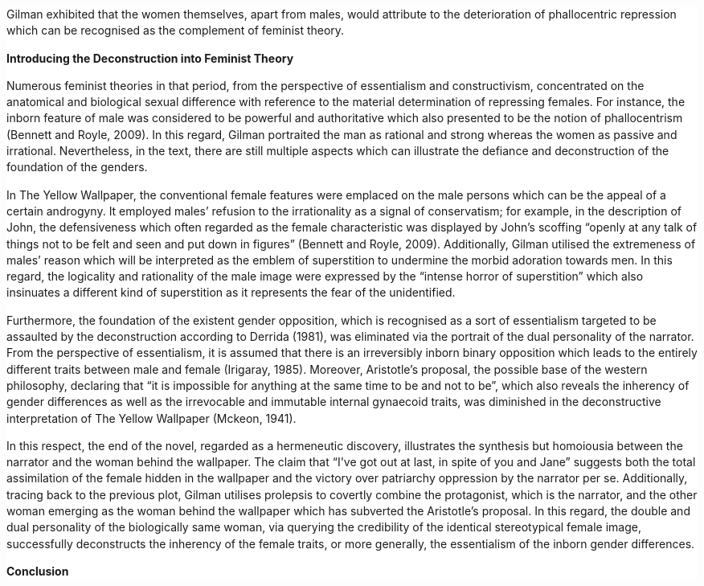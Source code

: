 Gilman exhibited that the women themselves, apart from males, would attribute to
the deterioration of phallocentric repression which can be recognised as the
complement of feminist theory.

**Introducing the Deconstruction into Feminist Theory**

Numerous feminist theories in that period, from the perspective of essentialism
and constructivism, concentrated on the anatomical and biological sexual
difference with reference to the material determination of repressing females.
For instance, the inborn feature of male was considered to be powerful and
authoritative which also presented to be the notion of phallocentrism (Bennett
and Royle, 2009). In this regard, Gilman portraited the man as rational and
strong whereas the women as passive and irrational. Nevertheless, in the text,
there are still multiple aspects which can illustrate the defiance and
deconstruction of the foundation of the genders.

In The Yellow Wallpaper, the conventional female features were emplaced on the
male persons which can be the appeal of a certain androgyny. It employed males’
refusion to the irrationality as a signal of conservatism; for example, in the
description of John, the defensiveness which often regarded as the female
characteristic was displayed by John’s scoffing “openly at any talk of things
not to be felt and seen and put down in figures” (Bennett and Royle, 2009).
Additionally, Gilman utilised the extremeness of males’ reason which will be
interpreted as the emblem of superstition to undermine the morbid adoration
towards men. In this regard, the logicality and rationality of the male image
were expressed by the “intense horror of superstition” which also insinuates a
different kind of superstition as it represents the fear of the unidentified.

Furthermore, the foundation of the existent gender opposition, which is
recognised as a sort of essentialism targeted to be assaulted by the
deconstruction according to Derrida (1981), was eliminated via the portrait of
the dual personality of the narrator. From the perspective of essentialism, it
is assumed that there is an irreversibly inborn binary opposition which leads to
the entirely different traits between male and female (Irigaray, 1985).
Moreover, Aristotle’s proposal, the possible base of the western philosophy,
declaring that “it is impossible for anything at the same time to be and not to
be”, which also reveals the inherency of gender differences as well as the
irrevocable and immutable internal gynaecoid traits, was diminished in the
deconstructive interpretation of The Yellow Wallpaper (Mckeon, 1941).

In this respect, the end of the novel, regarded as a hermeneutic discovery,
illustrates the synthesis but homoiousia between the narrator and the woman
behind the wallpaper. The claim that “I've got out at last, in spite of you and
Jane” suggests both the total assimilation of the female hidden in the wallpaper
and the victory over patriarchy oppression by the narrator per se. Additionally,
tracing back to the previous plot, Gilman utilises prolepsis to covertly combine
the protagonist, which is the narrator, and the other woman emerging as the
woman behind the wallpaper which has subverted the Aristotle’s proposal. In this
regard, the double and dual personality of the biologically same woman, via
querying the credibility of the identical stereotypical female image,
successfully deconstructs the inherency of the female traits, or more generally,
the essentialism of the inborn gender differences.

**Conclusion**

